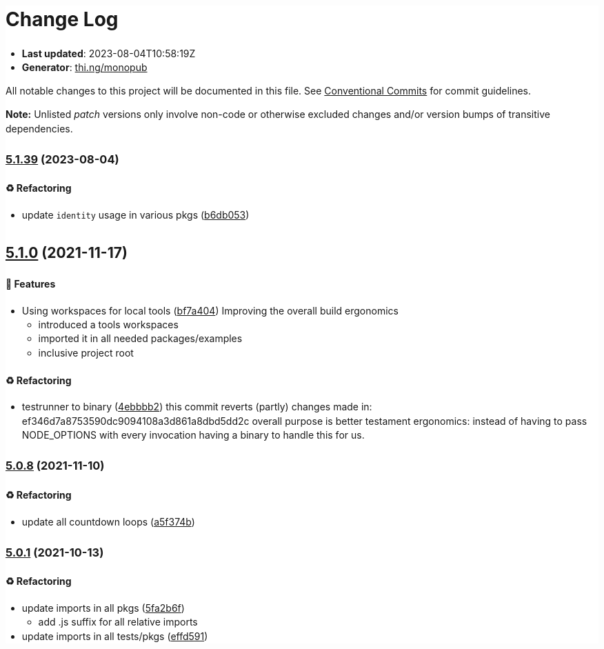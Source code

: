 # Change Log

- **Last updated**: 2023-08-04T10:58:19Z
- **Generator**: [thi.ng/monopub](https://thi.ng/monopub)

All notable changes to this project will be documented in this file.
See [Conventional Commits](https://conventionalcommits.org/) for commit guidelines.

**Note:** Unlisted _patch_ versions only involve non-code or otherwise excluded changes
and/or version bumps of transitive dependencies.

### [5.1.39](https://github.com/thi-ng/umbrella/tree/@thi.ng/paths@5.1.39) (2023-08-04)

#### ♻️ Refactoring

- update `identity` usage in various pkgs ([b6db053](https://github.com/thi-ng/umbrella/commit/b6db053))

## [5.1.0](https://github.com/thi-ng/umbrella/tree/@thi.ng/paths@5.1.0) (2021-11-17)

#### 🚀 Features

- Using workspaces for local tools ([bf7a404](https://github.com/thi-ng/umbrella/commit/bf7a404))
  Improving the overall build ergonomics
  - introduced a tools workspaces
  - imported it in all needed packages/examples
  - inclusive project root

#### ♻️ Refactoring

- testrunner to binary ([4ebbbb2](https://github.com/thi-ng/umbrella/commit/4ebbbb2))
  this commit reverts (partly) changes made in:
  ef346d7a8753590dc9094108a3d861a8dbd5dd2c
  overall purpose is better testament ergonomics:
  instead of having to pass NODE_OPTIONS with every invocation
  having a binary to handle this for us.

### [5.0.8](https://github.com/thi-ng/umbrella/tree/@thi.ng/paths@5.0.8) (2021-11-10)

#### ♻️ Refactoring

- update all countdown loops ([a5f374b](https://github.com/thi-ng/umbrella/commit/a5f374b))

### [5.0.1](https://github.com/thi-ng/umbrella/tree/@thi.ng/paths@5.0.1) (2021-10-13)

#### ♻️ Refactoring

- update imports in all pkgs ([5fa2b6f](https://github.com/thi-ng/umbrella/commit/5fa2b6f))
  - add .js suffix for all relative imports
- update imports in all tests/pkgs ([effd591](https://github.com/thi-ng/umbrella/commit/effd591))
